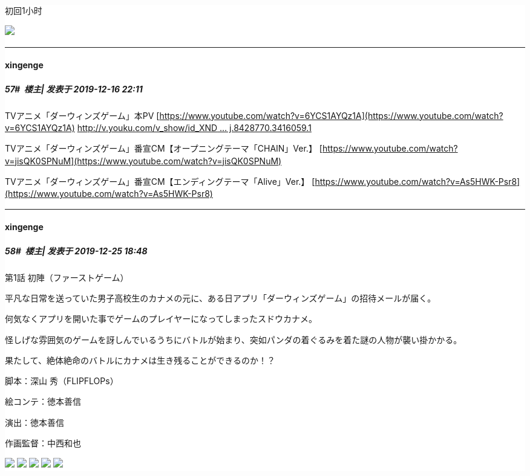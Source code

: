 
初回1小时

<img src="http://wx1.sinaimg.cn/large/0068TvVBgy1g9amudrs10j30fu0mencn.jpg" referrerpolicy="no-referrer">


-----

####  xingenge  
##### 57#         楼主| 发表于 2019-12-16 22:11


TVアニメ「ダーウィンズゲーム」本PV
[https://www.youtube.com/watch?v=6YCS1AYQz1A](https://www.youtube.com/watch?v=6YCS1AYQz1A)
[http://v.youku.com/v_show/id_XND ... j.8428770.3416059.1](http://v.youku.com/v_show/id_XNDQ3MTg5NjU3Mg==.html?spm=a2h3j.8428770.3416059.1)


TVアニメ「ダーウィンズゲーム」番宣CM【オープニングテーマ「CHAIN」Ver.】
[https://www.youtube.com/watch?v=jisQK0SPNuM](https://www.youtube.com/watch?v=jisQK0SPNuM)


TVアニメ「ダーウィンズゲーム」番宣CM【エンディングテーマ「Alive」Ver.】
[https://www.youtube.com/watch?v=As5HWK-Psr8](https://www.youtube.com/watch?v=As5HWK-Psr8)


-----

####  xingenge  
##### 58#         楼主| 发表于 2019-12-25 18:48


第1話 初陣（ファーストゲーム）


平凡な日常を送っていた男子高校生のカナメの元に、ある日アプリ「ダーウィンズゲーム」の招待メールが届く。

何気なくアプリを開いた事でゲームのプレイヤーになってしまったスドウカナメ。

怪しげな雰囲気のゲームを訝しんでいるうちにバトルが始まり、突如パンダの着ぐるみを着た謎の人物が襲い掛かかる。

果たして、絶体絶命のバトルにカナメは生き残ることができるのか！？


脚本：深山 秀（FLIPFLOPs）

絵コンテ：徳本善信

演出：徳本善信

作画監督：中西和也

<img src="https://files.catbox.moe/3rmtb7.jpg" referrerpolicy="no-referrer">
<img src="https://files.catbox.moe/fplzto.jpg" referrerpolicy="no-referrer">
<img src="https://files.catbox.moe/wo4dql.jpg" referrerpolicy="no-referrer">
<img src="https://files.catbox.moe/fvouaz.jpg" referrerpolicy="no-referrer">
<img src="https://files.catbox.moe/a6kfuf.jpg" referrerpolicy="no-referrer">
